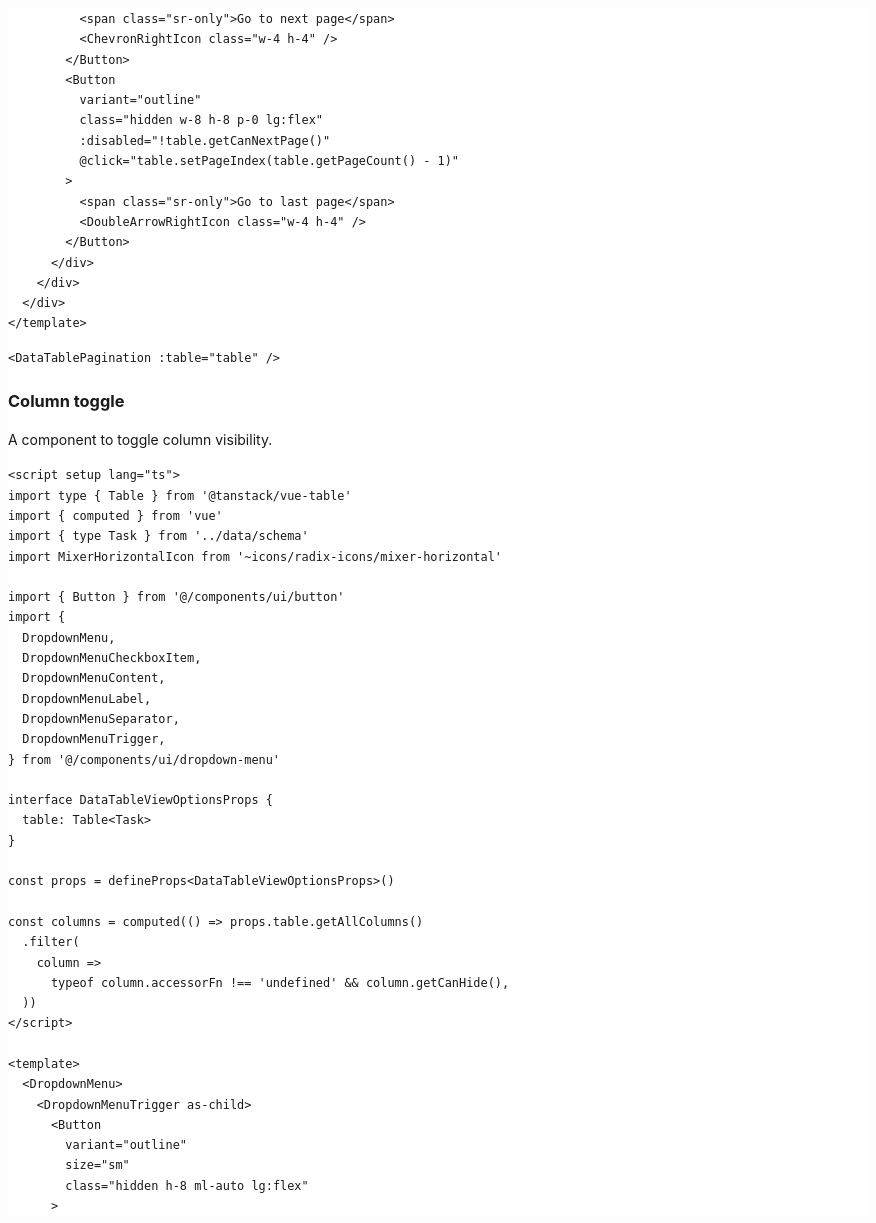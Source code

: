 ```vue:line-numbers
          <span class="sr-only">Go to next page</span>
          <ChevronRightIcon class="w-4 h-4" />
        </Button>
        <Button
          variant="outline"
          class="hidden w-8 h-8 p-0 lg:flex"
          :disabled="!table.getCanNextPage()"
          @click="table.setPageIndex(table.getPageCount() - 1)"
        >
          <span class="sr-only">Go to last page</span>
          <DoubleArrowRightIcon class="w-4 h-4" />
        </Button>
      </div>
    </div>
  </div>
</template>

```

```vue
<DataTablePagination :table="table" />
```

### Column toggle

A component to toggle column visibility.

```vue:line-numbers
<script setup lang="ts">
import type { Table } from '@tanstack/vue-table'
import { computed } from 'vue'
import { type Task } from '../data/schema'
import MixerHorizontalIcon from '~icons/radix-icons/mixer-horizontal'

import { Button } from '@/components/ui/button'
import {
  DropdownMenu,
  DropdownMenuCheckboxItem,
  DropdownMenuContent,
  DropdownMenuLabel,
  DropdownMenuSeparator,
  DropdownMenuTrigger,
} from '@/components/ui/dropdown-menu'

interface DataTableViewOptionsProps {
  table: Table<Task>
}

const props = defineProps<DataTableViewOptionsProps>()

const columns = computed(() => props.table.getAllColumns()
  .filter(
    column =>
      typeof column.accessorFn !== 'undefined' && column.getCanHide(),
  ))
</script>

<template>
  <DropdownMenu>
    <DropdownMenuTrigger as-child>
      <Button
        variant="outline"
        size="sm"
        class="hidden h-8 ml-auto lg:flex"
      >
```